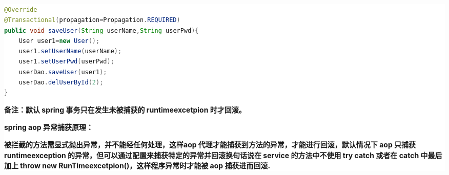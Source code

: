```java
@Override
@Transactional(propagation=Propagation.REQUIRED)
public void saveUser(String userName,String userPwd){
    User user1=new User();
    user1.setUserName(userName);
    user1.setUserPwd(userPwd);
    userDao.saveUser(user1);
    userDao.delUserById(2);
}
```

**备注：默认 spring 事务只在发生未被捕获的 runtimeexcetpion 时才回滚。**

**spring aop 异常捕获原理：**

**被拦截的方法需显式抛出异常，并不能经任何处理，这样aop 代理才能捕获到方法的异常，才能进行回滚，默认情况下 aop 只捕获 runtimeexception 的异常，但可以通过配置来捕获特定的异常并回滚换句话说在 service 的方法中不使用 try catch 或者在 catch 中最后加上 throw new RunTimeexcetpion()，这样程序异常时才能被 aop 捕获进而回滚.**













